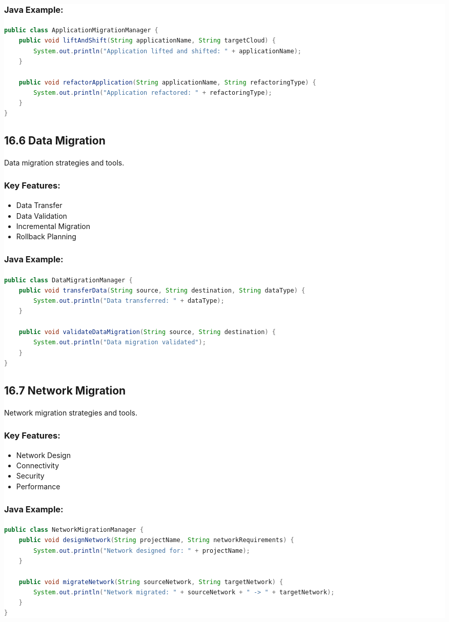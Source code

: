### Java Example:
```java
public class ApplicationMigrationManager {
    public void liftAndShift(String applicationName, String targetCloud) {
        System.out.println("Application lifted and shifted: " + applicationName);
    }
    
    public void refactorApplication(String applicationName, String refactoringType) {
        System.out.println("Application refactored: " + refactoringType);
    }
}
```

## 16.6 Data Migration

Data migration strategies and tools.

### Key Features:
- Data Transfer
- Data Validation
- Incremental Migration
- Rollback Planning

### Java Example:
```java
public class DataMigrationManager {
    public void transferData(String source, String destination, String dataType) {
        System.out.println("Data transferred: " + dataType);
    }
    
    public void validateDataMigration(String source, String destination) {
        System.out.println("Data migration validated");
    }
}
```

## 16.7 Network Migration

Network migration strategies and tools.

### Key Features:
- Network Design
- Connectivity
- Security
- Performance

### Java Example:
```java
public class NetworkMigrationManager {
    public void designNetwork(String projectName, String networkRequirements) {
        System.out.println("Network designed for: " + projectName);
    }
    
    public void migrateNetwork(String sourceNetwork, String targetNetwork) {
        System.out.println("Network migrated: " + sourceNetwork + " -> " + targetNetwork);
    }
}
```
